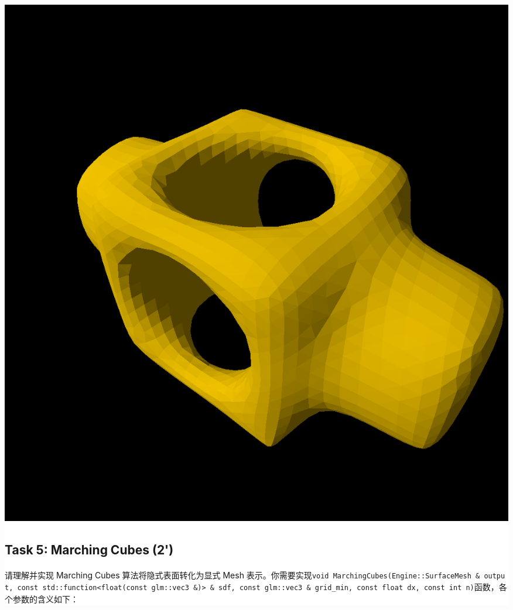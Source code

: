 ![](images/smoothing.png)

## Task 5: Marching Cubes (2')

请理解并实现 Marching Cubes 算法将隐式表面转化为显式 Mesh 表示。你需要实现`void MarchingCubes(Engine::SurfaceMesh & output, const std::function<float(const glm::vec3 &)> & sdf, const glm::vec3 & grid_min, const float dx, const int n)`函数，各个参数的含义如下：
